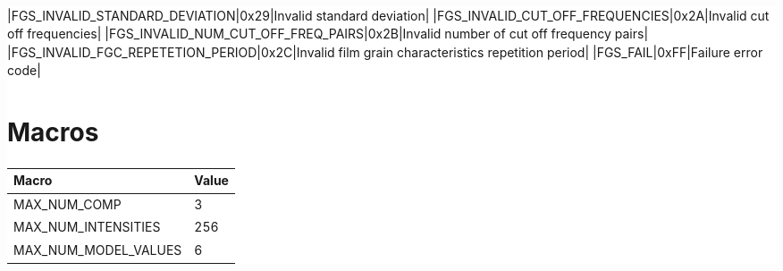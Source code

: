 |FGS\_INVALID\_STANDARD\_DEVIATION|0x29|Invalid standard deviation|
|FGS\_INVALID\_CUT\_OFF\_FREQUENCIES|0x2A|Invalid cut off frequencies|
|FGS\_INVALID\_NUM\_CUT\_OFF\_FREQ\_PAIRS|0x2B|Invalid number of cut off frequency pairs|
|FGS\_INVALID\_FGC\_REPETETION\_PERIOD|0x2C|Invalid film grain characteristics repetition period|
|FGS\_FAIL|0xFF|Failure error code|

 # **Macros**

|Macro|Value|
| :- | :- |
|MAX\_NUM\_COMP|3|
|MAX\_NUM\_INTENSITIES|256|
|MAX\_NUM\_MODEL\_VALUES|6|




